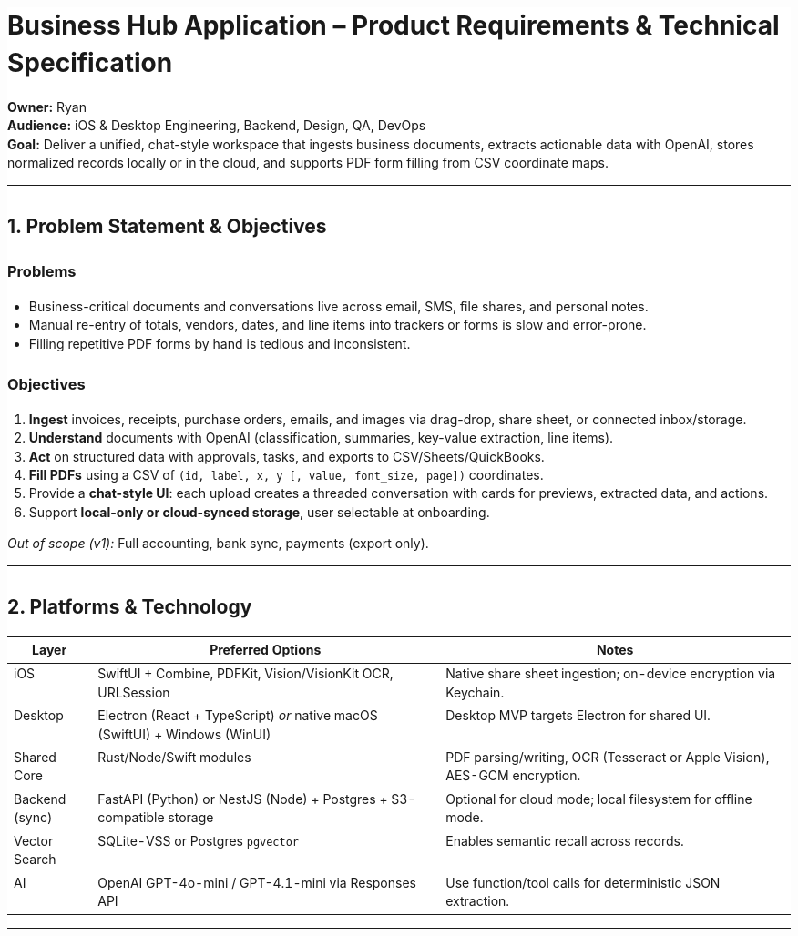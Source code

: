 # Business Hub Application – Product Requirements & Technical Specification

**Owner:** Ryan  
**Audience:** iOS & Desktop Engineering, Backend, Design, QA, DevOps  
**Goal:** Deliver a unified, chat-style workspace that ingests business documents, extracts actionable data with OpenAI, stores normalized records locally or in the cloud, and supports PDF form filling from CSV coordinate maps.

---

## 1. Problem Statement & Objectives

### Problems
- Business-critical documents and conversations live across email, SMS, file shares, and personal notes.
- Manual re-entry of totals, vendors, dates, and line items into trackers or forms is slow and error-prone.
- Filling repetitive PDF forms by hand is tedious and inconsistent.

### Objectives
1. **Ingest** invoices, receipts, purchase orders, emails, and images via drag-drop, share sheet, or connected inbox/storage.
2. **Understand** documents with OpenAI (classification, summaries, key-value extraction, line items).
3. **Act** on structured data with approvals, tasks, and exports to CSV/Sheets/QuickBooks.
4. **Fill PDFs** using a CSV of `(id, label, x, y [, value, font_size, page])` coordinates.
5. Provide a **chat-style UI**: each upload creates a threaded conversation with cards for previews, extracted data, and actions.
6. Support **local-only or cloud-synced storage**, user selectable at onboarding.

*Out of scope (v1):* Full accounting, bank sync, payments (export only).

---

## 2. Platforms & Technology

| Layer | Preferred Options | Notes |
| --- | --- | --- |
| iOS | SwiftUI + Combine, PDFKit, Vision/VisionKit OCR, URLSession | Native share sheet ingestion; on-device encryption via Keychain. |
| Desktop | Electron (React + TypeScript) *or* native macOS (SwiftUI) + Windows (WinUI) | Desktop MVP targets Electron for shared UI. |
| Shared Core | Rust/Node/Swift modules | PDF parsing/writing, OCR (Tesseract or Apple Vision), AES-GCM encryption. |
| Backend (sync) | FastAPI (Python) or NestJS (Node) + Postgres + S3-compatible storage | Optional for cloud mode; local filesystem for offline mode. |
| Vector Search | SQLite-VSS or Postgres `pgvector` | Enables semantic recall across records. |
| AI | OpenAI GPT-4o-mini / GPT-4.1-mini via Responses API | Use function/tool calls for deterministic JSON extraction. |

---